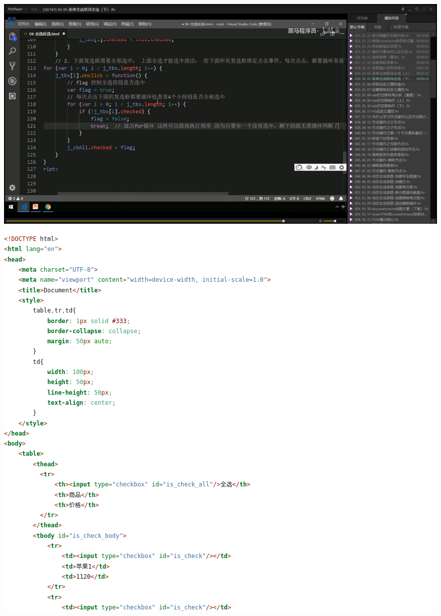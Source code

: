 

![image-20200428203635039](DOM、BOM基础.assets/image-20200428203635039.png)

 

~~~html
<!DOCTYPE html>
<html lang="en">
<head>
    <meta charset="UTF-8">
    <meta name="viewport" content="width=device-width, initial-scale=1.0">
    <title>Document</title>
    <style>
        table,tr,td{
            border: 1px solid #333;
            border-collapse: collapse;
            margin: 50px auto;
        }
        td{
            width: 100px;
            height: 50px;
            line-height: 50px;
            text-align: center;
        }
    </style>
</head>
<body>
    <table>
        <thead>
          <tr>
              <th><input type="checkbox" id="is_check_all"/>全选</th>
              <th>商品</th>
              <th>价格</th>
          </tr>
        </thead>
        <tbody id="is_check_body">
            <tr>
                <td><input type="checkbox" id="is_check"/></td>
                <td>苹果1</td>
                <td>1120</td>
            </tr>
            <tr>
                <td><input type="checkbox" id="is_check"/></td>
~~~